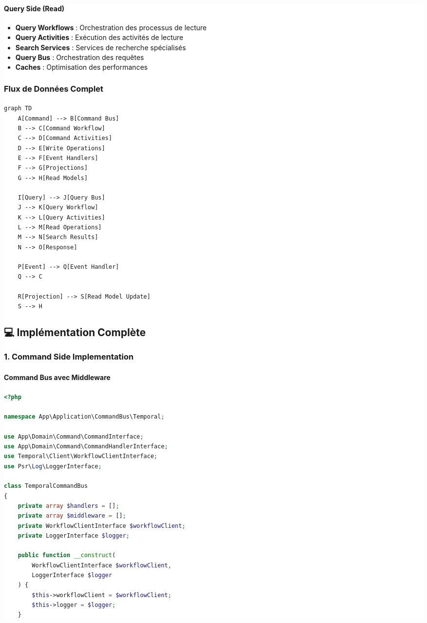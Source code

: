 #### **Query Side (Read)**
- **Query Workflows** : Orchestration des processus de lecture
- **Query Activities** : Exécution des activités de lecture
- **Search Services** : Services de recherche spécialisés
- **Query Bus** : Orchestration des requêtes
- **Caches** : Optimisation des performances

### **Flux de Données Complet**

```mermaid
graph TD
    A[Command] --> B[Command Bus]
    B --> C[Command Workflow]
    C --> D[Command Activities]
    D --> E[Write Operations]
    E --> F[Event Handlers]
    F --> G[Projections]
    G --> H[Read Models]
    
    I[Query] --> J[Query Bus]
    J --> K[Query Workflow]
    K --> L[Query Activities]
    L --> M[Read Operations]
    M --> N[Search Results]
    N --> O[Response]
    
    P[Event] --> Q[Event Handler]
    Q --> C
    
    R[Projection] --> S[Read Model Update]
    S --> H
```

## 💻 **Implémentation Complète**

### **1. Command Side Implementation**

#### **Command Bus avec Middleware**

```php
<?php

namespace App\Application\CommandBus\Temporal;

use App\Domain\Command\CommandInterface;
use App\Domain\Command\CommandHandlerInterface;
use Temporal\Client\WorkflowClientInterface;
use Psr\Log\LoggerInterface;

class TemporalCommandBus
{
    private array $handlers = [];
    private array $middleware = [];
    private WorkflowClientInterface $workflowClient;
    private LoggerInterface $logger;

    public function __construct(
        WorkflowClientInterface $workflowClient,
        LoggerInterface $logger
    ) {
        $this->workflowClient = $workflowClient;
        $this->logger = $logger;
    }

```